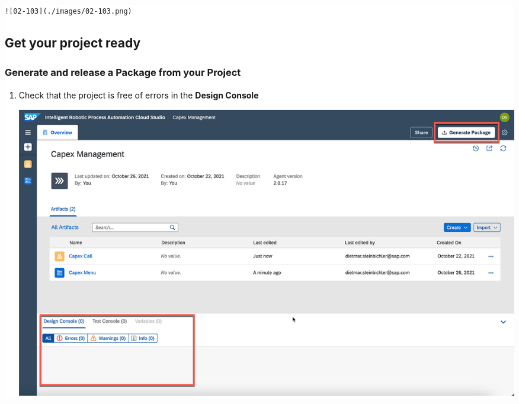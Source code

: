     ![02-103](./images/02-103.png)

## Get your project ready

### Generate and release a Package from your Project

1. Check that the project is free of errors in the **Design Console**

    ![02-104](./images/02-104.png)
